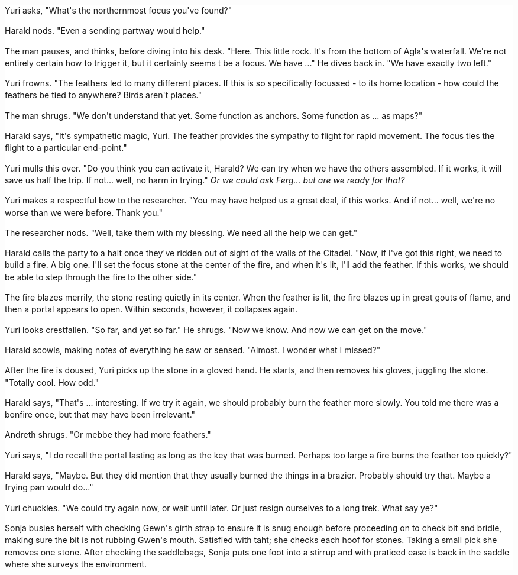 Yuri asks, "What's the northernmost focus you've found?"

Harald nods. "Even a sending partway would help."

The man pauses, and thinks, before diving into his desk. "Here. This little rock. It's from the bottom of Agla's waterfall. We're not entirely certain how to trigger it, but it certainly seems t be a focus. We have ..." He dives back in. "We have exactly two left."

Yuri frowns. "The feathers led to many different places. If this is so specifically focussed - to its home location - how could the feathers be tied to anywhere? Birds aren't places."

The man shrugs. "We don't understand that yet. Some function as anchors. Some function as ... as maps?"

Harald says, "It's sympathetic magic, Yuri. The feather provides the sympathy to flight for rapid movement. The focus ties the flight to a particular end-point."

Yuri mulls this over. "Do you think you can activate it, Harald? We can try when we have the others assembled. If it works, it will save us half the trip. If not... well, no harm in trying." _Or we could ask Ferg... but are we ready for that?_

Yuri makes a respectful bow to the researcher. "You may have helped us a great deal, if this works. And if not... well, we're no worse than we were before. Thank you."

The researcher nods. "Well, take them with my blessing. We need all the help we can get."

Harald calls the party to a halt once they've ridden out of sight of the walls of the Citadel. "Now, if I've got this right, we need to build a fire. A big one. I'll set the focus stone at the center of the fire, and when it's lit, I'll add the feather. If this works, we should be able to step through the fire to the other side."

The fire blazes merrily, the stone resting quietly in its center. When the feather is lit, the fire blazes up in great gouts of flame, and then a portal appears to open. Within seconds, however, it collapses again.

Yuri looks crestfallen. "So far, and yet so far." He shrugs. "Now we know. And now we can get on the move."

Harald scowls, making notes of everything he saw or sensed. "Almost. I wonder what I missed?"

After the fire is doused, Yuri picks up the stone in a gloved hand. He starts, and then removes his gloves, juggling the stone. "Totally cool. How odd."

Harald says, "That's ... interesting. If we try it again, we should probably burn the feather more slowly. You told me there was a bonfire once, but that may have been irrelevant."

Andreth shrugs. "Or mebbe they had more feathers."

Yuri says, "I do recall the portal lasting as long as the key that was burned. Perhaps too large a fire burns the feather too quickly?"

Harald says, "Maybe. But they did mention that they usually burned the things in a brazier. Probably should try that. Maybe a frying pan would do..."

Yuri chuckles. "We could try again now, or wait until later. Or just resign ourselves to a long trek. What say ye?"

Sonja busies herself with checking Gewn's girth strap to ensure it is snug enough before proceeding on to check bit and bridle, making sure the bit is not rubbing Gwen's mouth. Satisfied with taht; she checks each hoof for stones. Taking a small pick she removes one stone. After checking the saddlebags, Sonja puts one foot into a stirrup and with praticed ease is back in the saddle where she surveys the environment.
